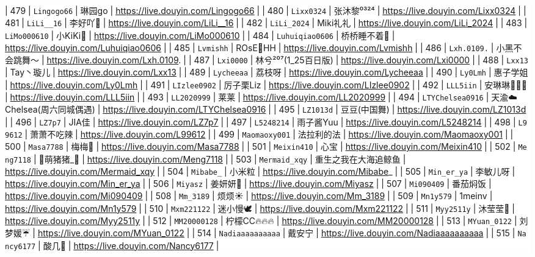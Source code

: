 | 479 | `Lingogo66` | 琳园go | https://live.douyin.com/Lingogo66 |
| 480 | `Lixx0324` | 张沐黎⁰³²⁴ | https://live.douyin.com/Lixx0324 |
| 481 | `LiLi__16` | 李好吖🎹 | https://live.douyin.com/LiLi__16 |
| 482 | `LiLi_2024` | Miki礼礼 | https://live.douyin.com/LiLi_2024 |
| 483 | `LiMo000610` | 小KiKi🎹 | https://live.douyin.com/LiMo000610 |
| 484 | `Luhuiqiao0606` | 桥桥睡不着🎻 | https://live.douyin.com/Luhuiqiao0606 |
| 485 | `Lvmishh` | ROsE🍒HH | https://live.douyin.com/Lvmishh |
| 486 | `Lxh.0109.` | 小黑不会跳舞～ | https://live.douyin.com/Lxh.0109. |
| 487 | `Lxi0000` | 林兮²⁰⁷(1_25百日版) | https://live.douyin.com/Lxi0000 |
| 488 | `Lxx13` | Tay丶璇儿 | https://live.douyin.com/Lxx13 |
| 489 | `Lycheeaa` | 荔枝呀 | https://live.douyin.com/Lycheeaa |
| 490 | `Ly0Lmh` | 惠子学姐 | https://live.douyin.com/Ly0Lmh |
| 491 | `LIzlee0902` | 厉子栗Liz | https://live.douyin.com/LIzlee0902 |
| 492 | `LLL5iin` | 安琳琳👱🏼‍♀️ | https://live.douyin.com/LLL5iin |
| 493 | `LL2020999` | 莱莱 | https://live.douyin.com/LL2020999 |
| 494 | `LTYChelsea0916` | 天渝☁️Chelsea(周六同城偶遇) | https://live.douyin.com/LTYChelsea0916 |
| 495 | `LZ1013d` | 豆豆(中国舞) | https://live.douyin.com/LZ1013d |
| 496 | `LZ7p7` | JIA佳 | https://live.douyin.com/LZ7p7 |
| 497 | `L5248214` | 雨子酱Yuu | https://live.douyin.com/L5248214 |
| 498 | `L99612` | 萧萧不吃辣 | https://live.douyin.com/L99612 |
| 499 | `Maomaoxy001` | 法拉利的法 | https://live.douyin.com/Maomaoxy001 |
| 500 | `Masa7788` | 梅梅👸 | https://live.douyin.com/Masa7788 |
| 501 | `Meixin410` | 心宝 | https://live.douyin.com/Meixin410 |
| 502 | `Meng7118` | 🎵萌猪猪_🐷 | https://live.douyin.com/Meng7118 |
| 503 | `Mermaid_xqy` | 重生之我在大海追鲸鱼 | https://live.douyin.com/Mermaid_xqy |
| 504 | `Mibabe_` | 小米粒 | https://live.douyin.com/Mibabe_ |
| 505 | `Min_er_ya` | 李敏儿呀 | https://live.douyin.com/Min_er_ya |
| 506 | `Miyasz` | 姜妍妍🧨 | https://live.douyin.com/Miyasz |
| 507 | `Mi090409` | 番茄焖饭 | https://live.douyin.com/Mi090409 |
| 508 | `Mm_3189` | 烦烦☀️ | https://live.douyin.com/Mm_3189 |
| 509 | `Mn1y579` | 1meinv | https://live.douyin.com/Mn1y579 |
| 510 | `Mxm221122` | 迷小慢🕊️ | https://live.douyin.com/Mxm221122 |
| 511 | `Myy2511y` | 沐莹莹🦭 | https://live.douyin.com/Myy2511y |
| 512 | `MM20000128` | 柠檬CC🔥🔥🔥 | https://live.douyin.com/MM20000128 |
| 513 | `MYuan_0122` | 刘梦媛☔️ | https://live.douyin.com/MYuan_0122 |
| 514 | `Nadiaaaaaaaaaa` | 戴安宁 | https://live.douyin.com/Nadiaaaaaaaaaa |
| 515 | `Nancy6177` | 酸几🍋 | https://live.douyin.com/Nancy6177 |